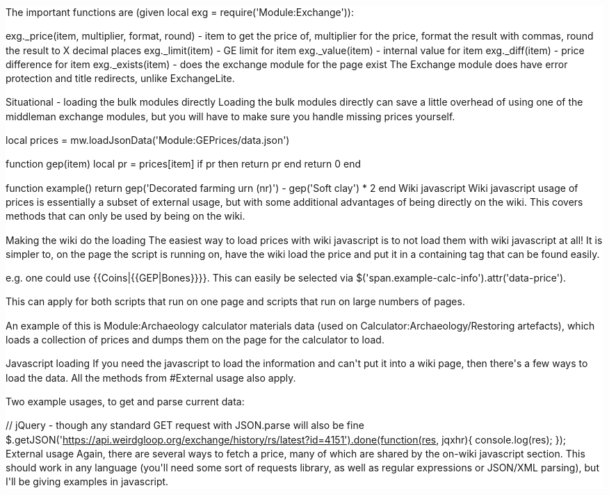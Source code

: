 The important functions are (given local exg = require('Module:Exchange')):

exg._price(item, multiplier, format, round) - item to get the price of, multiplier for the price, format the result with commas, round the result to X decimal places
exg._limit(item) - GE limit for item
exg._value(item) - internal value for item
exg._diff(item) - price difference for item
exg._exists(item) - does the exchange module for the page exist
The Exchange module does have error protection and title redirects, unlike ExchangeLite.

Situational - loading the bulk modules directly
Loading the bulk modules directly can save a little overhead of using one of the middleman exchange modules, but you will have to make sure you handle missing prices yourself.

local prices = mw.loadJsonData('Module:GEPrices/data.json')

function gep(item)
    local pr = prices[item]
    if pr then
        return pr
    end
    return 0
end

function example()
    return gep('Decorated farming urn (nr)') - gep('Soft clay') * 2
end
Wiki javascript
Wiki javascript usage of prices is essentially a subset of external usage, but with some additional advantages of being directly on the wiki. This covers methods that can only be used by being on the wiki.

Making the wiki do the loading
The easiest way to load prices with wiki javascript is to not load them with wiki javascript at all! It is simpler to, on the page the script is running on, have the wiki load the price and put it in a containing tag that can be found easily.

e.g. one could use <span class="example-calc-info" data-name="Bones" data-price="{{GEP|Bones}}">{{Coins|{{GEP|Bones}}}}</span>. This can easily be selected via $('span.example-calc-info').attr('data-price').

This can apply for both scripts that run on one page and scripts that run on large numbers of pages.

An example of this is Module:Archaeology calculator materials data (used on Calculator:Archaeology/Restoring artefacts), which loads a collection of prices and dumps them on the page for the calculator to load.

Javascript loading
If you need the javascript to load the information and can't put it into a wiki page, then there's a few ways to load the data. All the methods from #External usage also apply.

Two example usages, to get and parse current data:

// jQuery - though any standard GET request with JSON.parse will also be fine
$.getJSON('https://api.weirdgloop.org/exchange/history/rs/latest?id=4151').done(function(res, jqxhr){
    console.log(res);
});
External usage
Again, there are several ways to fetch a price, many of which are shared by the on-wiki javascript section. This should work in any language (you'll need some sort of requests library, as well as regular expressions or JSON/XML parsing), but I'll be giving examples in javascript.
